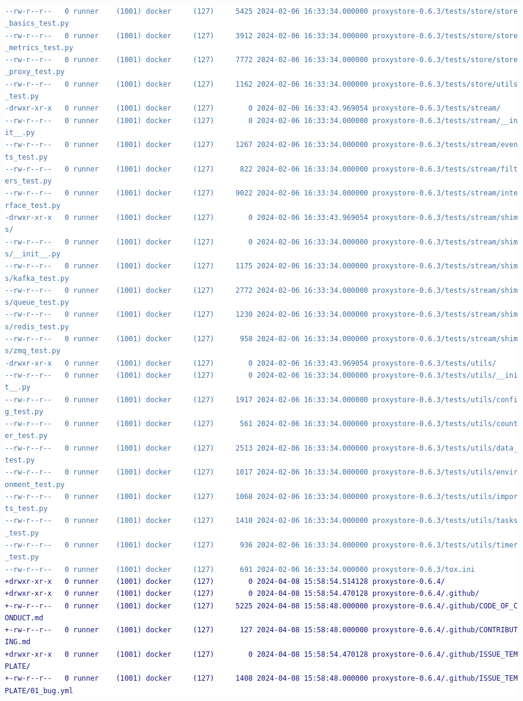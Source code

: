 ```diff
--rw-r--r--   0 runner    (1001) docker     (127)     5425 2024-02-06 16:33:34.000000 proxystore-0.6.3/tests/store/store_basics_test.py
--rw-r--r--   0 runner    (1001) docker     (127)     3912 2024-02-06 16:33:34.000000 proxystore-0.6.3/tests/store/store_metrics_test.py
--rw-r--r--   0 runner    (1001) docker     (127)     7772 2024-02-06 16:33:34.000000 proxystore-0.6.3/tests/store/store_proxy_test.py
--rw-r--r--   0 runner    (1001) docker     (127)     1162 2024-02-06 16:33:34.000000 proxystore-0.6.3/tests/store/utils_test.py
-drwxr-xr-x   0 runner    (1001) docker     (127)        0 2024-02-06 16:33:43.969054 proxystore-0.6.3/tests/stream/
--rw-r--r--   0 runner    (1001) docker     (127)        0 2024-02-06 16:33:34.000000 proxystore-0.6.3/tests/stream/__init__.py
--rw-r--r--   0 runner    (1001) docker     (127)     1267 2024-02-06 16:33:34.000000 proxystore-0.6.3/tests/stream/events_test.py
--rw-r--r--   0 runner    (1001) docker     (127)      822 2024-02-06 16:33:34.000000 proxystore-0.6.3/tests/stream/filters_test.py
--rw-r--r--   0 runner    (1001) docker     (127)     9022 2024-02-06 16:33:34.000000 proxystore-0.6.3/tests/stream/interface_test.py
-drwxr-xr-x   0 runner    (1001) docker     (127)        0 2024-02-06 16:33:43.969054 proxystore-0.6.3/tests/stream/shims/
--rw-r--r--   0 runner    (1001) docker     (127)        0 2024-02-06 16:33:34.000000 proxystore-0.6.3/tests/stream/shims/__init__.py
--rw-r--r--   0 runner    (1001) docker     (127)     1175 2024-02-06 16:33:34.000000 proxystore-0.6.3/tests/stream/shims/kafka_test.py
--rw-r--r--   0 runner    (1001) docker     (127)     2772 2024-02-06 16:33:34.000000 proxystore-0.6.3/tests/stream/shims/queue_test.py
--rw-r--r--   0 runner    (1001) docker     (127)     1230 2024-02-06 16:33:34.000000 proxystore-0.6.3/tests/stream/shims/redis_test.py
--rw-r--r--   0 runner    (1001) docker     (127)      958 2024-02-06 16:33:34.000000 proxystore-0.6.3/tests/stream/shims/zmq_test.py
-drwxr-xr-x   0 runner    (1001) docker     (127)        0 2024-02-06 16:33:43.969054 proxystore-0.6.3/tests/utils/
--rw-r--r--   0 runner    (1001) docker     (127)        0 2024-02-06 16:33:34.000000 proxystore-0.6.3/tests/utils/__init__.py
--rw-r--r--   0 runner    (1001) docker     (127)     1917 2024-02-06 16:33:34.000000 proxystore-0.6.3/tests/utils/config_test.py
--rw-r--r--   0 runner    (1001) docker     (127)      561 2024-02-06 16:33:34.000000 proxystore-0.6.3/tests/utils/counter_test.py
--rw-r--r--   0 runner    (1001) docker     (127)     2513 2024-02-06 16:33:34.000000 proxystore-0.6.3/tests/utils/data_test.py
--rw-r--r--   0 runner    (1001) docker     (127)     1017 2024-02-06 16:33:34.000000 proxystore-0.6.3/tests/utils/environment_test.py
--rw-r--r--   0 runner    (1001) docker     (127)     1068 2024-02-06 16:33:34.000000 proxystore-0.6.3/tests/utils/imports_test.py
--rw-r--r--   0 runner    (1001) docker     (127)     1410 2024-02-06 16:33:34.000000 proxystore-0.6.3/tests/utils/tasks_test.py
--rw-r--r--   0 runner    (1001) docker     (127)      936 2024-02-06 16:33:34.000000 proxystore-0.6.3/tests/utils/timer_test.py
--rw-r--r--   0 runner    (1001) docker     (127)      691 2024-02-06 16:33:34.000000 proxystore-0.6.3/tox.ini
+drwxr-xr-x   0 runner    (1001) docker     (127)        0 2024-04-08 15:58:54.514128 proxystore-0.6.4/
+drwxr-xr-x   0 runner    (1001) docker     (127)        0 2024-04-08 15:58:54.470128 proxystore-0.6.4/.github/
+-rw-r--r--   0 runner    (1001) docker     (127)     5225 2024-04-08 15:58:48.000000 proxystore-0.6.4/.github/CODE_OF_CONDUCT.md
+-rw-r--r--   0 runner    (1001) docker     (127)      127 2024-04-08 15:58:48.000000 proxystore-0.6.4/.github/CONTRIBUTING.md
+drwxr-xr-x   0 runner    (1001) docker     (127)        0 2024-04-08 15:58:54.470128 proxystore-0.6.4/.github/ISSUE_TEMPLATE/
+-rw-r--r--   0 runner    (1001) docker     (127)     1408 2024-04-08 15:58:48.000000 proxystore-0.6.4/.github/ISSUE_TEMPLATE/01_bug.yml
```